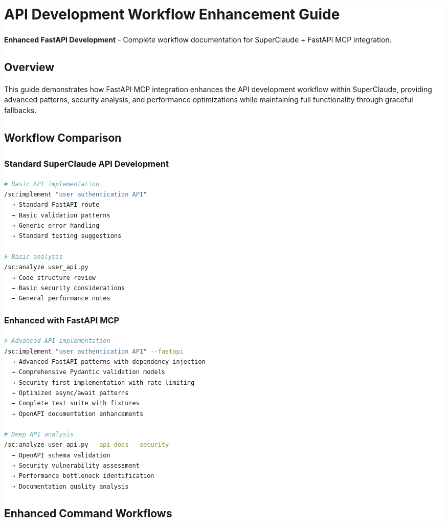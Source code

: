 # API Development Workflow Enhancement Guide

**Enhanced FastAPI Development** - Complete workflow documentation for SuperClaude + FastAPI MCP integration.

## Overview

This guide demonstrates how FastAPI MCP integration enhances the API development workflow within SuperClaude, providing advanced patterns, security analysis, and performance optimizations while maintaining full functionality through graceful fallbacks.

## Workflow Comparison

### Standard SuperClaude API Development
```bash
# Basic API implementation
/sc:implement "user authentication API"
  → Standard FastAPI route
  → Basic validation patterns
  → Generic error handling
  → Standard testing suggestions

# Basic analysis
/sc:analyze user_api.py
  → Code structure review
  → Basic security considerations
  → General performance notes
```

### Enhanced with FastAPI MCP
```bash
# Advanced API implementation
/sc:implement "user authentication API" --fastapi
  → Advanced FastAPI patterns with dependency injection
  → Comprehensive Pydantic validation models
  → Security-first implementation with rate limiting
  → Optimized async/await patterns
  → Complete test suite with fixtures
  → OpenAPI documentation enhancements

# Deep API analysis
/sc:analyze user_api.py --api-docs --security
  → OpenAPI schema validation
  → Security vulnerability assessment
  → Performance bottleneck identification
  → Documentation quality analysis
```

## Enhanced Command Workflows
